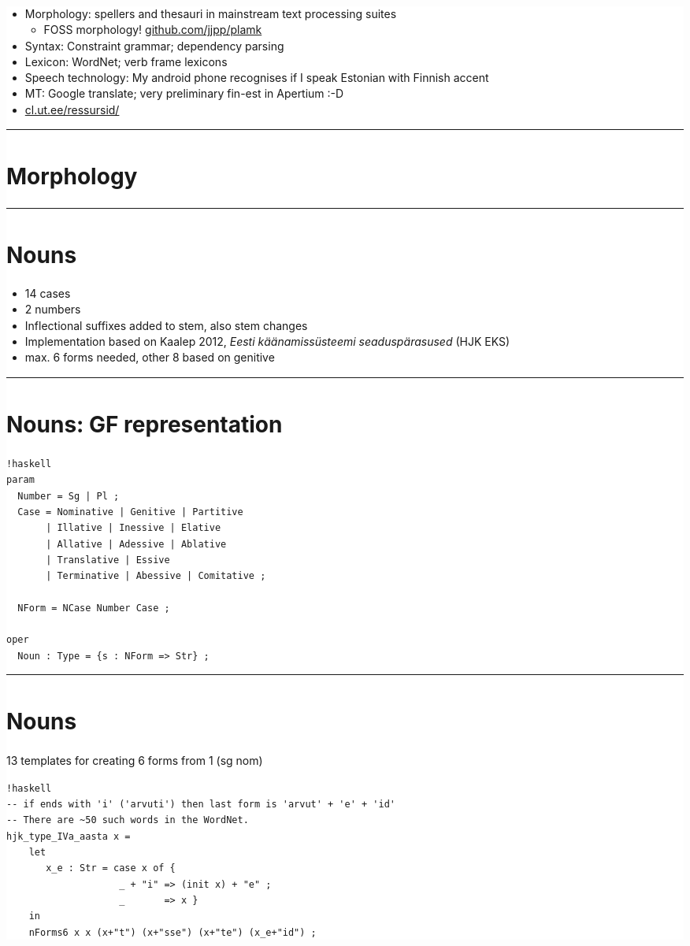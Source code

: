   - Morphology: spellers and thesauri in mainstream text processing suites
    - FOSS morphology! [github.com/jjpp/plamk](https://github.com/jjpp/plamk)
  - Syntax: Constraint grammar; dependency parsing
  - Lexicon: WordNet; verb frame lexicons
  - Speech technology: My android phone recognises if I speak Estonian with Finnish accent
  - MT: Google translate; very preliminary fin-est in Apertium :-D
  - [cl.ut.ee/ressursid/](http://www.cl.ut.ee/ressursid/)


---
# Morphology

---
# Nouns

- 14 cases
- 2 numbers
- Inflectional suffixes added to stem, also stem changes
- Implementation based on Kaalep 2012, _Eesti käänamissüsteemi seaduspärasused_ (HJK EKS)
- max. 6 forms needed, other 8 based on genitive




---
# Nouns: GF representation

	!haskell
	param
      Number = Sg | Pl ;
      Case = Nominative | Genitive | Partitive
           | Illative | Inessive | Elative 
           | Allative | Adessive | Ablative
           | Translative | Essive 
           | Terminative | Abessive | Comitative ;

      NForm = NCase Number Case ;

	oper
      Noun : Type = {s : NForm => Str} ;

---
# Nouns

13 templates for creating 6 forms from 1 (sg nom)

	!haskell
	-- if ends with 'i' ('arvuti') then last form is 'arvut' + 'e' + 'id'
	-- There are ~50 such words in the WordNet.
	hjk_type_IVa_aasta x =
		let
		   x_e : Str = case x of {
		   	            _ + "i" => (init x) + "e" ;
			            _       => x }
		in
		nForms6 x x (x+"t") (x+"sse") (x+"te") (x_e+"id") ;
